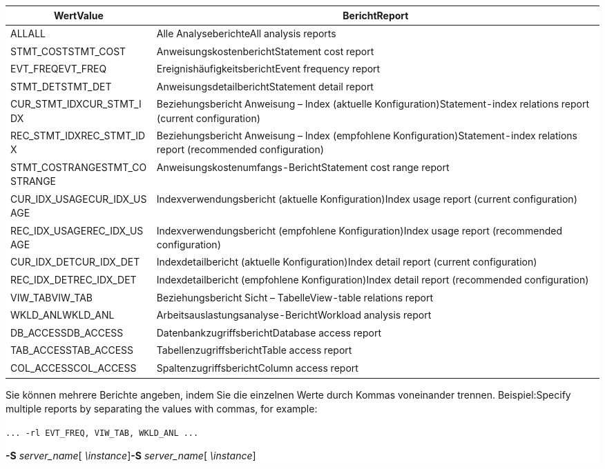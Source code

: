 |<span data-ttu-id="3ae7d-324">Wert</span><span class="sxs-lookup"><span data-stu-id="3ae7d-324">Value</span></span>|<span data-ttu-id="3ae7d-325">Bericht</span><span class="sxs-lookup"><span data-stu-id="3ae7d-325">Report</span></span>|  
|-----------|------------|  
|<span data-ttu-id="3ae7d-326">ALL</span><span class="sxs-lookup"><span data-stu-id="3ae7d-326">ALL</span></span>|<span data-ttu-id="3ae7d-327">Alle Analyseberichte</span><span class="sxs-lookup"><span data-stu-id="3ae7d-327">All analysis reports</span></span>|  
|<span data-ttu-id="3ae7d-328">STMT_COST</span><span class="sxs-lookup"><span data-stu-id="3ae7d-328">STMT_COST</span></span>|<span data-ttu-id="3ae7d-329">Anweisungskostenbericht</span><span class="sxs-lookup"><span data-stu-id="3ae7d-329">Statement cost report</span></span>|  
|<span data-ttu-id="3ae7d-330">EVT_FREQ</span><span class="sxs-lookup"><span data-stu-id="3ae7d-330">EVT_FREQ</span></span>|<span data-ttu-id="3ae7d-331">Ereignishäufigkeitsbericht</span><span class="sxs-lookup"><span data-stu-id="3ae7d-331">Event frequency report</span></span>|  
|<span data-ttu-id="3ae7d-332">STMT_DET</span><span class="sxs-lookup"><span data-stu-id="3ae7d-332">STMT_DET</span></span>|<span data-ttu-id="3ae7d-333">Anweisungsdetailbericht</span><span class="sxs-lookup"><span data-stu-id="3ae7d-333">Statement detail report</span></span>|  
|<span data-ttu-id="3ae7d-334">CUR_STMT_IDX</span><span class="sxs-lookup"><span data-stu-id="3ae7d-334">CUR_STMT_IDX</span></span>|<span data-ttu-id="3ae7d-335">Beziehungsbericht Anweisung – Index (aktuelle Konfiguration)</span><span class="sxs-lookup"><span data-stu-id="3ae7d-335">Statement-index relations report (current configuration)</span></span>|  
|<span data-ttu-id="3ae7d-336">REC_STMT_IDX</span><span class="sxs-lookup"><span data-stu-id="3ae7d-336">REC_STMT_IDX</span></span>|<span data-ttu-id="3ae7d-337">Beziehungsbericht Anweisung – Index (empfohlene Konfiguration)</span><span class="sxs-lookup"><span data-stu-id="3ae7d-337">Statement-index relations report (recommended configuration)</span></span>|  
|<span data-ttu-id="3ae7d-338">STMT_COSTRANGE</span><span class="sxs-lookup"><span data-stu-id="3ae7d-338">STMT_COSTRANGE</span></span>|<span data-ttu-id="3ae7d-339">Anweisungskostenumfangs-Bericht</span><span class="sxs-lookup"><span data-stu-id="3ae7d-339">Statement cost range report</span></span>|  
|<span data-ttu-id="3ae7d-340">CUR_IDX_USAGE</span><span class="sxs-lookup"><span data-stu-id="3ae7d-340">CUR_IDX_USAGE</span></span>|<span data-ttu-id="3ae7d-341">Indexverwendungsbericht (aktuelle Konfiguration)</span><span class="sxs-lookup"><span data-stu-id="3ae7d-341">Index usage report (current configuration)</span></span>|  
|<span data-ttu-id="3ae7d-342">REC_IDX_USAGE</span><span class="sxs-lookup"><span data-stu-id="3ae7d-342">REC_IDX_USAGE</span></span>|<span data-ttu-id="3ae7d-343">Indexverwendungsbericht (empfohlene Konfiguration)</span><span class="sxs-lookup"><span data-stu-id="3ae7d-343">Index usage report (recommended configuration)</span></span>|  
|<span data-ttu-id="3ae7d-344">CUR_IDX_DET</span><span class="sxs-lookup"><span data-stu-id="3ae7d-344">CUR_IDX_DET</span></span>|<span data-ttu-id="3ae7d-345">Indexdetailbericht (aktuelle Konfiguration)</span><span class="sxs-lookup"><span data-stu-id="3ae7d-345">Index detail report (current configuration)</span></span>|  
|<span data-ttu-id="3ae7d-346">REC_IDX_DET</span><span class="sxs-lookup"><span data-stu-id="3ae7d-346">REC_IDX_DET</span></span>|<span data-ttu-id="3ae7d-347">Indexdetailbericht (empfohlene Konfiguration)</span><span class="sxs-lookup"><span data-stu-id="3ae7d-347">Index detail report (recommended configuration)</span></span>|  
|<span data-ttu-id="3ae7d-348">VIW_TAB</span><span class="sxs-lookup"><span data-stu-id="3ae7d-348">VIW_TAB</span></span>|<span data-ttu-id="3ae7d-349">Beziehungsbericht Sicht – Tabelle</span><span class="sxs-lookup"><span data-stu-id="3ae7d-349">View-table relations report</span></span>|  
|<span data-ttu-id="3ae7d-350">WKLD_ANL</span><span class="sxs-lookup"><span data-stu-id="3ae7d-350">WKLD_ANL</span></span>|<span data-ttu-id="3ae7d-351">Arbeitsauslastungsanalyse-Bericht</span><span class="sxs-lookup"><span data-stu-id="3ae7d-351">Workload analysis report</span></span>|  
|<span data-ttu-id="3ae7d-352">DB_ACCESS</span><span class="sxs-lookup"><span data-stu-id="3ae7d-352">DB_ACCESS</span></span>|<span data-ttu-id="3ae7d-353">Datenbankzugriffsbericht</span><span class="sxs-lookup"><span data-stu-id="3ae7d-353">Database access report</span></span>|  
|<span data-ttu-id="3ae7d-354">TAB_ACCESS</span><span class="sxs-lookup"><span data-stu-id="3ae7d-354">TAB_ACCESS</span></span>|<span data-ttu-id="3ae7d-355">Tabellenzugriffsbericht</span><span class="sxs-lookup"><span data-stu-id="3ae7d-355">Table access report</span></span>|  
|<span data-ttu-id="3ae7d-356">COL_ACCESS</span><span class="sxs-lookup"><span data-stu-id="3ae7d-356">COL_ACCESS</span></span>|<span data-ttu-id="3ae7d-357">Spaltenzugriffsbericht</span><span class="sxs-lookup"><span data-stu-id="3ae7d-357">Column access report</span></span>|  
  
 <span data-ttu-id="3ae7d-358">Sie können mehrere Berichte angeben, indem Sie die einzelnen Werte durch Kommas voneinander trennen. Beispiel:</span><span class="sxs-lookup"><span data-stu-id="3ae7d-358">Specify multiple reports by separating the values with commas, for example:</span></span>  
  
```  
... -rl EVT_FREQ, VIW_TAB, WKLD_ANL ...  
```  
  
 <span data-ttu-id="3ae7d-359">**-S** _server_name_[ *\instance*]</span><span class="sxs-lookup"><span data-stu-id="3ae7d-359">**-S** _server_name_[ *\instance*]</span></span>  